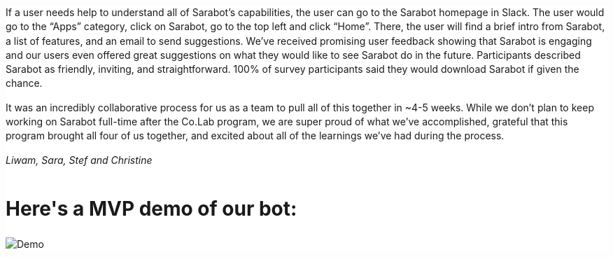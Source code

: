If a user needs help to understand all of Sarabot’s capabilities, the user can go to the Sarabot homepage in Slack. The user would go to the “Apps” category, click on Sarabot, go to the top left and click “Home”. There, the user will find a brief intro from Sarabot, a list of features, and an email to send suggestions.
We’ve received promising user feedback showing that Sarabot is engaging and our users even offered great suggestions on what they would like to see Sarabot do in the future. Participants described Sarabot as friendly, inviting, and straightforward. 100% of survey participants said they would download Sarabot if given the chance.

It was an incredibly collaborative process for us as a team to pull all of this together in ~4-5 weeks. While we don’t plan to keep working on Sarabot full-time after the Co.Lab program, we are super proud of what we’ve accomplished, grateful that this program brought all four of us together, and excited about all of the learnings we’ve had during the process. 

*Liwam, Sara, Stef and Christine*


# Here's a MVP demo of our bot:

<img align="center" alt="Demo" style= "width: 100%;" src= "https://github.com/Co-Lab-You-Belong-in-Tech/SaraBot/blob/main/Frontend/SarabotTutorial.gif" />

